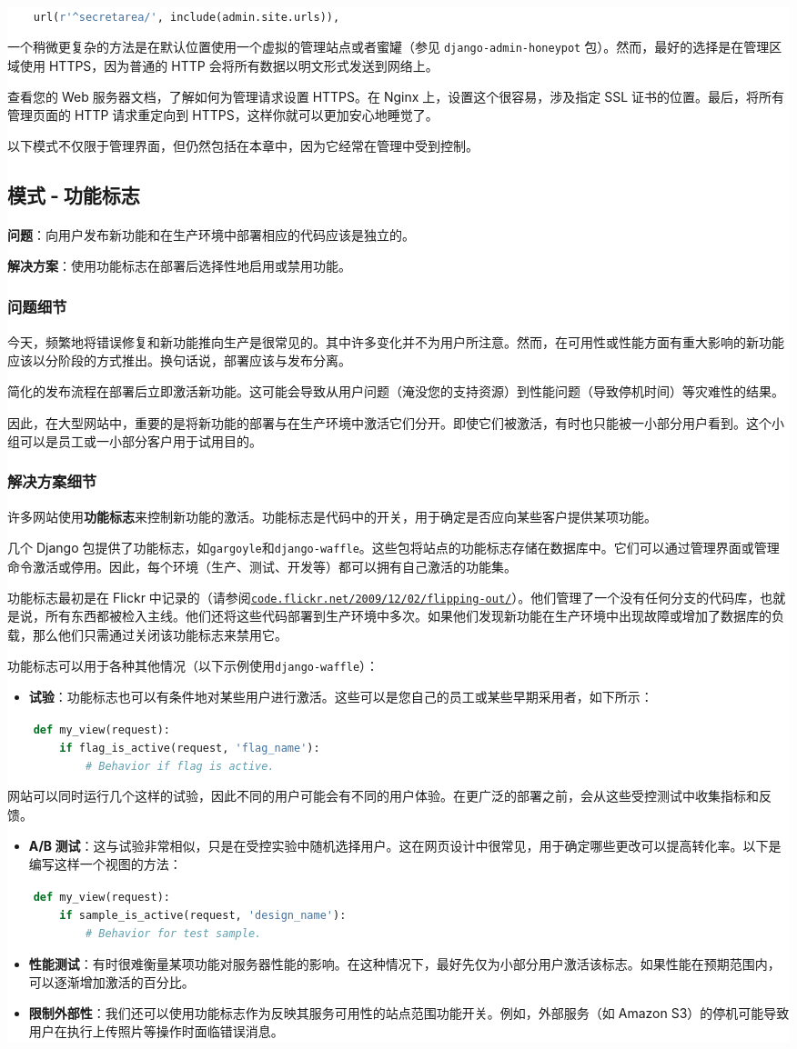 ```py
    url(r'^secretarea/', include(admin.site.urls)),
```

一个稍微更复杂的方法是在默认位置使用一个虚拟的管理站点或者蜜罐（参见 `django-admin-honeypot` 包）。然而，最好的选择是在管理区域使用 HTTPS，因为普通的 HTTP 会将所有数据以明文形式发送到网络上。

查看您的 Web 服务器文档，了解如何为管理请求设置 HTTPS。在 Nginx 上，设置这个很容易，涉及指定 SSL 证书的位置。最后，将所有管理页面的 HTTP 请求重定向到 HTTPS，这样你就可以更加安心地睡觉了。

以下模式不仅限于管理界面，但仍然包括在本章中，因为它经常在管理中受到控制。

## 模式 - 功能标志

**问题**：向用户发布新功能和在生产环境中部署相应的代码应该是独立的。

**解决方案**：使用功能标志在部署后选择性地启用或禁用功能。

### 问题细节

今天，频繁地将错误修复和新功能推向生产是很常见的。其中许多变化并不为用户所注意。然而，在可用性或性能方面有重大影响的新功能应该以分阶段的方式推出。换句话说，部署应该与发布分离。

简化的发布流程在部署后立即激活新功能。这可能会导致从用户问题（淹没您的支持资源）到性能问题（导致停机时间）等灾难性的结果。

因此，在大型网站中，重要的是将新功能的部署与在生产环境中激活它们分开。即使它们被激活，有时也只能被一小部分用户看到。这个小组可以是员工或一小部分客户用于试用目的。

### 解决方案细节

许多网站使用**功能标志**来控制新功能的激活。功能标志是代码中的开关，用于确定是否应向某些客户提供某项功能。

几个 Django 包提供了功能标志，如`gargoyle`和`django-waffle`。这些包将站点的功能标志存储在数据库中。它们可以通过管理界面或管理命令激活或停用。因此，每个环境（生产、测试、开发等）都可以拥有自己激活的功能集。

功能标志最初是在 Flickr 中记录的（请参阅[`code.flickr.net/2009/12/02/flipping-out/`](http://code.flickr.net/2009/12/02/flipping-out/)）。他们管理了一个没有任何分支的代码库，也就是说，所有东西都被检入主线。他们还将这些代码部署到生产环境中多次。如果他们发现新功能在生产环境中出现故障或增加了数据库的负载，那么他们只需通过关闭该功能标志来禁用它。

功能标志可以用于各种其他情况（以下示例使用`django-waffle`）：

+   **试验**：功能标志也可以有条件地对某些用户进行激活。这些可以是您自己的员工或某些早期采用者，如下所示：

```py
    def my_view(request):
        if flag_is_active(request, 'flag_name'):
            # Behavior if flag is active.
```

网站可以同时运行几个这样的试验，因此不同的用户可能会有不同的用户体验。在更广泛的部署之前，会从这些受控测试中收集指标和反馈。

+   **A/B 测试**：这与试验非常相似，只是在受控实验中随机选择用户。这在网页设计中很常见，用于确定哪些更改可以提高转化率。以下是编写这样一个视图的方法：

```py
    def my_view(request):
        if sample_is_active(request, 'design_name'):
            # Behavior for test sample.
```

+   **性能测试**：有时很难衡量某项功能对服务器性能的影响。在这种情况下，最好先仅为小部分用户激活该标志。如果性能在预期范围内，可以逐渐增加激活的百分比。

+   **限制外部性**：我们还可以使用功能标志作为反映其服务可用性的站点范围功能开关。例如，外部服务（如 Amazon S3）的停机可能导致用户在执行上传照片等操作时面临错误消息。
